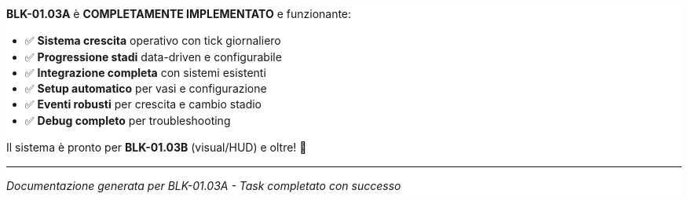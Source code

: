 **BLK-01.03A** è **COMPLETAMENTE IMPLEMENTATO** e funzionante:

- ✅ **Sistema crescita** operativo con tick giornaliero
- ✅ **Progressione stadi** data-driven e configurabile
- ✅ **Integrazione completa** con sistemi esistenti
- ✅ **Setup automatico** per vasi e configurazione
- ✅ **Eventi robusti** per crescita e cambio stadio
- ✅ **Debug completo** per troubleshooting

Il sistema è pronto per **BLK-01.03B** (visual/HUD) e oltre! 🌱

---

*Documentazione generata per BLK-01.03A - Task completato con successo*
